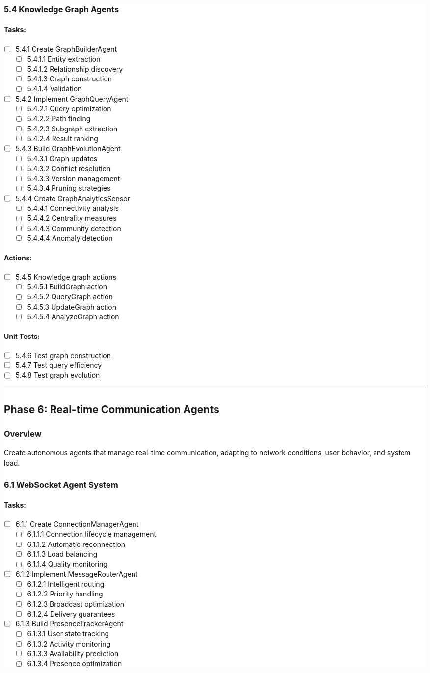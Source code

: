 ### 5.4 Knowledge Graph Agents

#### Tasks:
- [ ] 5.4.1 Create GraphBuilderAgent
  - [ ] 5.4.1.1 Entity extraction
  - [ ] 5.4.1.2 Relationship discovery
  - [ ] 5.4.1.3 Graph construction
  - [ ] 5.4.1.4 Validation
- [ ] 5.4.2 Implement GraphQueryAgent
  - [ ] 5.4.2.1 Query optimization
  - [ ] 5.4.2.2 Path finding
  - [ ] 5.4.2.3 Subgraph extraction
  - [ ] 5.4.2.4 Result ranking
- [ ] 5.4.3 Build GraphEvolutionAgent
  - [ ] 5.4.3.1 Graph updates
  - [ ] 5.4.3.2 Conflict resolution
  - [ ] 5.4.3.3 Version management
  - [ ] 5.4.3.4 Pruning strategies
- [ ] 5.4.4 Create GraphAnalyticsSensor
  - [ ] 5.4.4.1 Connectivity analysis
  - [ ] 5.4.4.2 Centrality measures
  - [ ] 5.4.4.3 Community detection
  - [ ] 5.4.4.4 Anomaly detection

#### Actions:
- [ ] 5.4.5 Knowledge graph actions
  - [ ] 5.4.5.1 BuildGraph action
  - [ ] 5.4.5.2 QueryGraph action
  - [ ] 5.4.5.3 UpdateGraph action
  - [ ] 5.4.5.4 AnalyzeGraph action

#### Unit Tests:
- [ ] 5.4.6 Test graph construction
- [ ] 5.4.7 Test query efficiency
- [ ] 5.4.8 Test graph evolution

---

## Phase 6: Real-time Communication Agents

### Overview
Create autonomous agents that manage real-time communication, adapting to network conditions, user behavior, and system load.

### 6.1 WebSocket Agent System

#### Tasks:
- [ ] 6.1.1 Create ConnectionManagerAgent
  - [ ] 6.1.1.1 Connection lifecycle management
  - [ ] 6.1.1.2 Automatic reconnection
  - [ ] 6.1.1.3 Load balancing
  - [ ] 6.1.1.4 Quality monitoring
- [ ] 6.1.2 Implement MessageRouterAgent
  - [ ] 6.1.2.1 Intelligent routing
  - [ ] 6.1.2.2 Priority handling
  - [ ] 6.1.2.3 Broadcast optimization
  - [ ] 6.1.2.4 Delivery guarantees
- [ ] 6.1.3 Build PresenceTrackerAgent
  - [ ] 6.1.3.1 User state tracking
  - [ ] 6.1.3.2 Activity monitoring
  - [ ] 6.1.3.3 Availability prediction
  - [ ] 6.1.3.4 Presence optimization